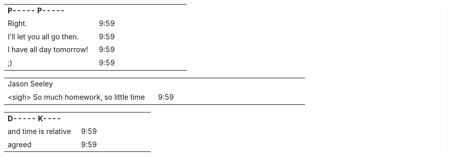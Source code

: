 <table>
<colgroup>
<col width="48%" />
<col width="48%" />
</colgroup>
<tbody>
<tr class="odd">
<td align="left"><strong>P----- P-----</strong></td>
<td align="left"></td>
</tr>
<tr class="even">
<td align="left">Right.</td>
<td align="left">9:59</td>
</tr>
<tr class="odd">
<td align="left">I'll let you all go then.</td>
<td align="left">9:59</td>
</tr>
<tr class="even">
<td align="left">I have all day tomorrow!</td>
<td align="left">9:59</td>
</tr>
<tr class="odd">
<td align="left">;)</td>
<td align="left">9:59</td>
</tr>
</tbody>
</table>

<table>
<colgroup>
<col width="48%" />
<col width="48%" />
</colgroup>
<tbody>
<tr class="odd">
<td align="left">Jason Seeley</td>
<td align="left"></td>
</tr>
<tr class="even">
<td align="left">&lt;sigh&gt; So much homework, so little time</td>
<td align="left">9:59</td>
</tr>
</tbody>
</table>

<table>
<colgroup>
<col width="48%" />
<col width="48%" />
</colgroup>
<tbody>
<tr class="odd">
<td align="left"><strong>D----- K----</strong></td>
<td align="left"></td>
</tr>
<tr class="even">
<td align="left">and time is relative</td>
<td align="left">9:59</td>
</tr>
<tr class="odd">
<td align="left">agreed</td>
<td align="left">9:59</td>
</tr>